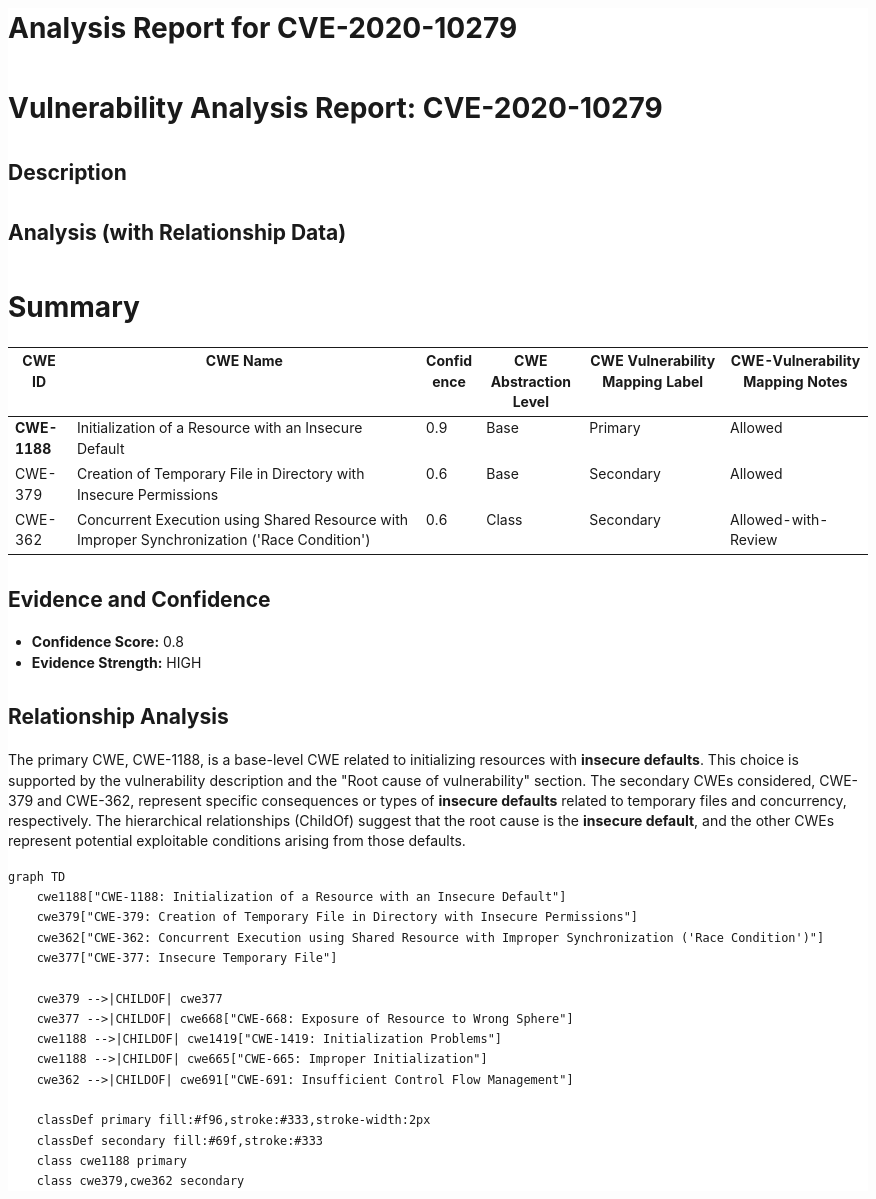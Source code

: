 # Analysis Report for CVE-2020-10279

# Vulnerability Analysis Report: CVE-2020-10279

## Description



## Analysis (with Relationship Data)

# Summary
| CWE ID | CWE Name | Confidence | CWE Abstraction Level | CWE Vulnerability Mapping Label | CWE-Vulnerability Mapping Notes |
|---|---|---|---|---|---|
| **CWE-1188** | Initialization of a Resource with an Insecure Default | 0.9 | Base | Primary | Allowed |
| CWE-379 | Creation of Temporary File in Directory with Insecure Permissions | 0.6 | Base | Secondary | Allowed |
| CWE-362 | Concurrent Execution using Shared Resource with Improper Synchronization ('Race Condition') | 0.6 | Class | Secondary | Allowed-with-Review |

## Evidence and Confidence

*   **Confidence Score:** 0.8
*   **Evidence Strength:** HIGH

## Relationship Analysis
The primary CWE, CWE-1188, is a base-level CWE related to initializing resources with **insecure defaults**. This choice is supported by the vulnerability description and the "Root cause of vulnerability" section. The secondary CWEs considered, CWE-379 and CWE-362, represent specific consequences or types of **insecure defaults** related to temporary files and concurrency, respectively. The hierarchical relationships (ChildOf) suggest that the root cause is the **insecure default**, and the other CWEs represent potential exploitable conditions arising from those defaults.

```mermaid
graph TD
    cwe1188["CWE-1188: Initialization of a Resource with an Insecure Default"]
    cwe379["CWE-379: Creation of Temporary File in Directory with Insecure Permissions"]
    cwe362["CWE-362: Concurrent Execution using Shared Resource with Improper Synchronization ('Race Condition')"]
    cwe377["CWE-377: Insecure Temporary File"]

    cwe379 -->|CHILDOF| cwe377
    cwe377 -->|CHILDOF| cwe668["CWE-668: Exposure of Resource to Wrong Sphere"]
    cwe1188 -->|CHILDOF| cwe1419["CWE-1419: Initialization Problems"]
    cwe1188 -->|CHILDOF| cwe665["CWE-665: Improper Initialization"]
    cwe362 -->|CHILDOF| cwe691["CWE-691: Insufficient Control Flow Management"]

    classDef primary fill:#f96,stroke:#333,stroke-width:2px
    classDef secondary fill:#69f,stroke:#333
    class cwe1188 primary
    class cwe379,cwe362 secondary
```
